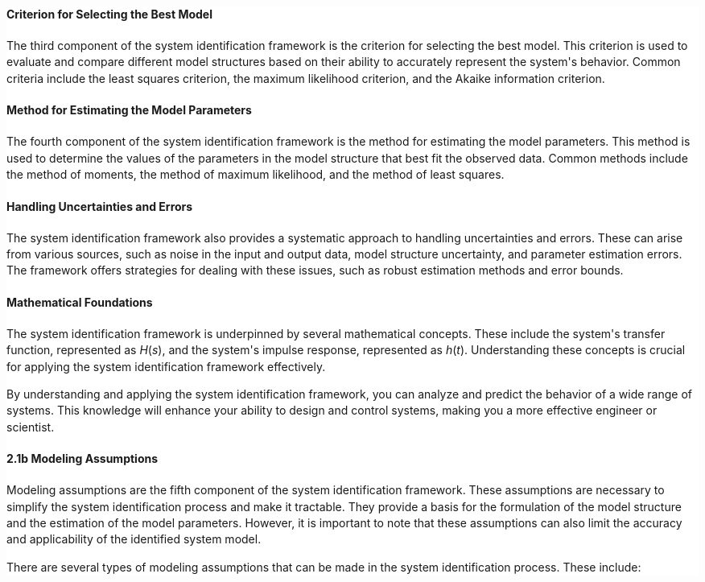 

#### Criterion for Selecting the Best Model



The third component of the system identification framework is the criterion for selecting the best model. This criterion is used to evaluate and compare different model structures based on their ability to accurately represent the system's behavior. Common criteria include the least squares criterion, the maximum likelihood criterion, and the Akaike information criterion.



#### Method for Estimating the Model Parameters



The fourth component of the system identification framework is the method for estimating the model parameters. This method is used to determine the values of the parameters in the model structure that best fit the observed data. Common methods include the method of moments, the method of maximum likelihood, and the method of least squares.



#### Handling Uncertainties and Errors



The system identification framework also provides a systematic approach to handling uncertainties and errors. These can arise from various sources, such as noise in the input and output data, model structure uncertainty, and parameter estimation errors. The framework offers strategies for dealing with these issues, such as robust estimation methods and error bounds.



#### Mathematical Foundations



The system identification framework is underpinned by several mathematical concepts. These include the system's transfer function, represented as $H(s)$, and the system's impulse response, represented as $h(t)$. Understanding these concepts is crucial for applying the system identification framework effectively.



By understanding and applying the system identification framework, you can analyze and predict the behavior of a wide range of systems. This knowledge will enhance your ability to design and control systems, making you a more effective engineer or scientist.



#### 2.1b Modeling Assumptions



Modeling assumptions are the fifth component of the system identification framework. These assumptions are necessary to simplify the system identification process and make it tractable. They provide a basis for the formulation of the model structure and the estimation of the model parameters. However, it is important to note that these assumptions can also limit the accuracy and applicability of the identified system model.



There are several types of modeling assumptions that can be made in the system identification process. These include:
